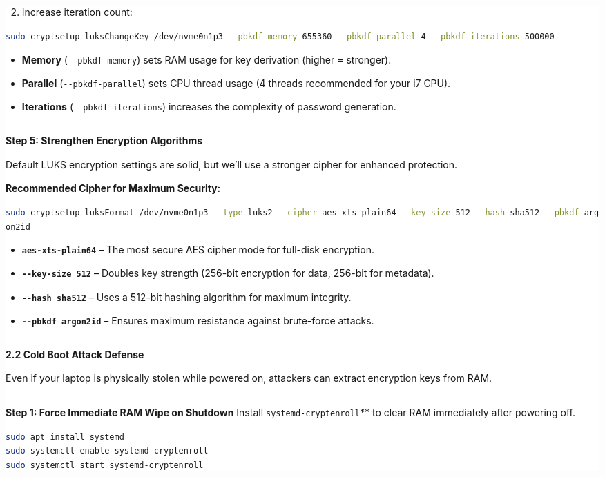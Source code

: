 
2. Increase iteration count:



```bash
sudo cryptsetup luksChangeKey /dev/nvme0n1p3 --pbkdf-memory 655360 --pbkdf-parallel 4 --pbkdf-iterations 500000
```

 
- **Memory**  (`--pbkdf-memory`) sets RAM usage for key derivation (higher = stronger).
 
- **Parallel**  (`--pbkdf-parallel`) sets CPU thread usage (4 threads recommended for your i7 CPU).
 
- **Iterations**  (`--pbkdf-iterations`) increases the complexity of password generation.



---


**Step 5: Strengthen Encryption Algorithms** 

Default LUKS encryption settings are solid, but we’ll use a stronger cipher for enhanced protection.

**Recommended Cipher for Maximum Security:** 


```bash
sudo cryptsetup luksFormat /dev/nvme0n1p3 --type luks2 --cipher aes-xts-plain64 --key-size 512 --hash sha512 --pbkdf argon2id
```

 
- **`aes-xts-plain64`**  – The most secure AES cipher mode for full-disk encryption.
 
- **`--key-size 512`**  – Doubles key strength (256-bit encryption for data, 256-bit for metadata).
 
- **`--hash sha512`**  – Uses a 512-bit hashing algorithm for maximum integrity.
 
- **`--pbkdf argon2id`**  – Ensures maximum resistance against brute-force attacks.



---


**2.2 Cold Boot Attack Defense** 

Even if your laptop is physically stolen while powered on, attackers can extract encryption keys from RAM.



---


**Step 1: Force Immediate RAM Wipe on Shutdown** 
Install `systemd-cryptenroll`**  to clear RAM immediately after powering off.


```bash
sudo apt install systemd
sudo systemctl enable systemd-cryptenroll
sudo systemctl start systemd-cryptenroll
```
